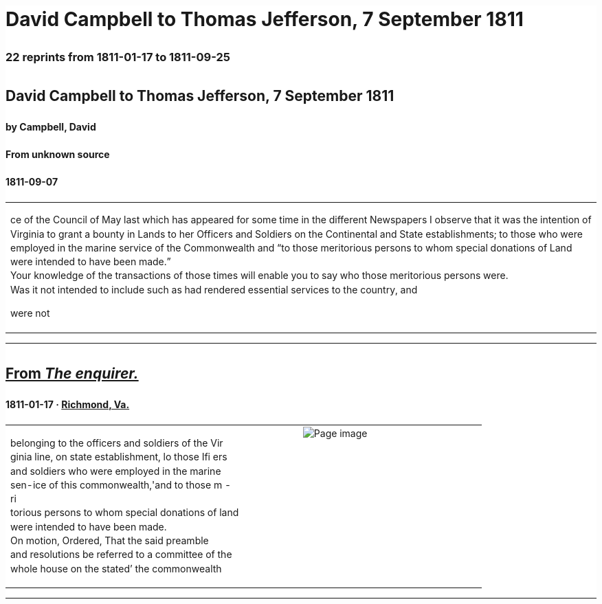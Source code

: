 
# David Campbell to Thomas Jefferson, 7 September 1811

### 22 reprints from 1811-01-17 to 1811-09-25

## David Campbell to Thomas Jefferson, 7 September 1811

#### by Campbell, David

#### From unknown source

#### 1811-09-07

<table style="width: 100%;"><tr><td style="width: 50%">

ce of the Council of May last which has appeared for some time in the different Newspapers I observe that it was the intention of Virginia to grant a bounty in Lands to her Officers and Soldiers on the Continental and State establishments; to those who were employed in the marine service of the Commonwealth and “to those meritorious persons to whom special donations of Land were intended to have been made.”  
Your knowledge of the transactions of those times will enable you to say who those meritorious persons were.   
		   Was it not intended to include such as had rendered essential services to the country, and   
  
  
were not 
</td></tr></table>

---

## [From _The enquirer._](https://www.loc.gov/resource/sn84024736/1811-01-17/ed-1/?sp=4)

#### 1811-01-17 &middot; [Richmond, Va.](http://dbpedia.org/resource/Richmond%2C_Virginia)

<table style="width: 100%;"><tr><td style="width: 50%">

  
belonging to the officers and soldiers of the Vir­  
ginia line, on state establishment, lo those Ifi ers  
and soldiers who were employed in the marine  
sen-ice of this commonwealth,&#x27;and to those m -ri­  
torious persons to whom special donations of land  
were intended to have been made.  
On motion, Ordered, That the said preamble  
and resolutions be referred to a committee of the  
whole house on the stated’ the commonwealth
</td><td style="width: 50%; max-height: 75%; margin: auto; display: block;">
<img alt="Page image" src="https://tile.loc.gov/image-services/iiif/service:ndnp:vi:batch_vi_loons_ver01:data:sn84024736:00414183840:1811011701:0327/pct:24.074074074074073,20.894974935811224,17.175018155410314,4.7438562171414596/!600,600/0/default.jpg"/>
</td>
</tr></table>

---